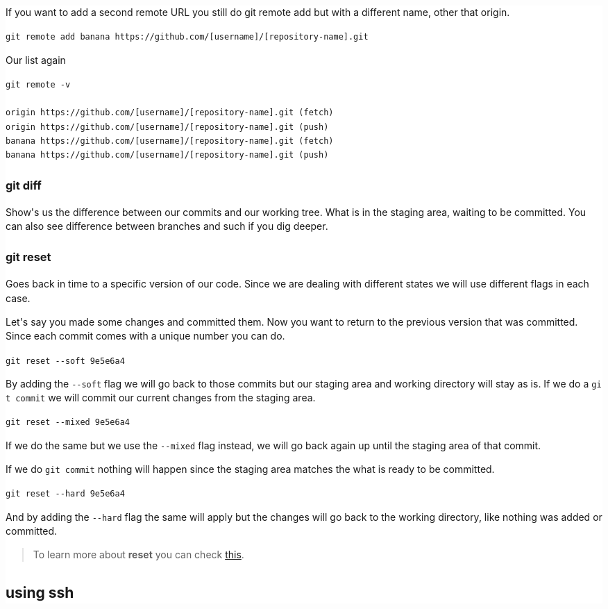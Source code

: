If you want to add a second remote URL you still do git remote add but with a different name, other that origin.

```
git remote add banana https://github.com/[username]/[repository-name].git
```

Our list again

```
git remote -v

origin https://github.com/[username]/[repository-name].git (fetch)
origin https://github.com/[username]/[repository-name].git (push)
banana https://github.com/[username]/[repository-name].git (fetch)
banana https://github.com/[username]/[repository-name].git (push)
```

### git diff
Show's us the difference between our commits and our working tree. What is in the staging area, waiting to be committed. You can also see difference between branches and such if you dig deeper.

### git reset
Goes back in time to a specific version of our code. Since we are dealing with different states we will use different flags in each case.

Let's say you made some changes and committed them. Now you want to return to the previous version that was committed. Since each commit comes with a unique number you can do.

```
git reset --soft 9e5e6a4
```

By adding the `--soft` flag we will go back to those commits but our staging area and working directory will stay as is. If we do a `git commit` we will commit our current changes from the staging area.

```
git reset --mixed 9e5e6a4
```

If we do the same but we use the `--mixed` flag instead, we will go back again up until the staging area of that commit.

If we do `git commit` nothing will happen since the staging area matches the what is ready to be committed.

```
git reset --hard 9e5e6a4
```

And by adding the `--hard` flag the same will apply but the changes will go back to the working directory, like nothing was added or committed.

> To learn more about **reset** you can check [this](https://git-scm.com/book/en/v2/Git-Tools-Reset-Demystified).

## using ssh
